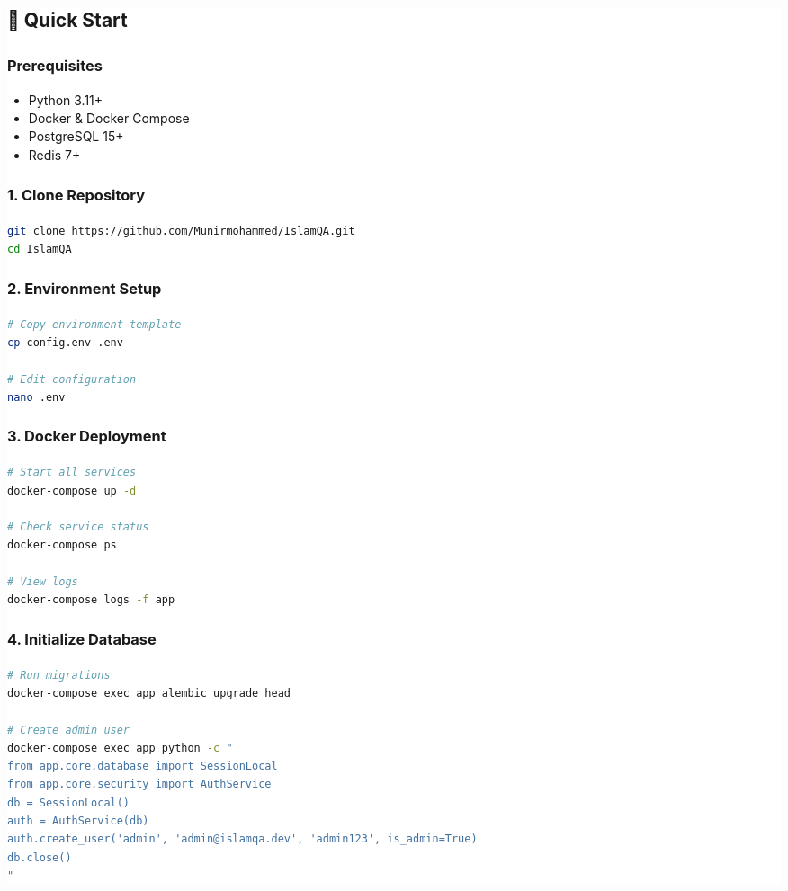 ## 🚀 Quick Start

### Prerequisites
- Python 3.11+
- Docker & Docker Compose
- PostgreSQL 15+
- Redis 7+

### 1. Clone Repository
```bash
git clone https://github.com/Munirmohammed/IslamQA.git
cd IslamQA
```

### 2. Environment Setup
```bash
# Copy environment template
cp config.env .env

# Edit configuration
nano .env
```

### 3. Docker Deployment
```bash
# Start all services
docker-compose up -d

# Check service status
docker-compose ps

# View logs
docker-compose logs -f app
```

### 4. Initialize Database
```bash
# Run migrations
docker-compose exec app alembic upgrade head

# Create admin user
docker-compose exec app python -c "
from app.core.database import SessionLocal
from app.core.security import AuthService
db = SessionLocal()
auth = AuthService(db)
auth.create_user('admin', 'admin@islamqa.dev', 'admin123', is_admin=True)
db.close()
"
```
